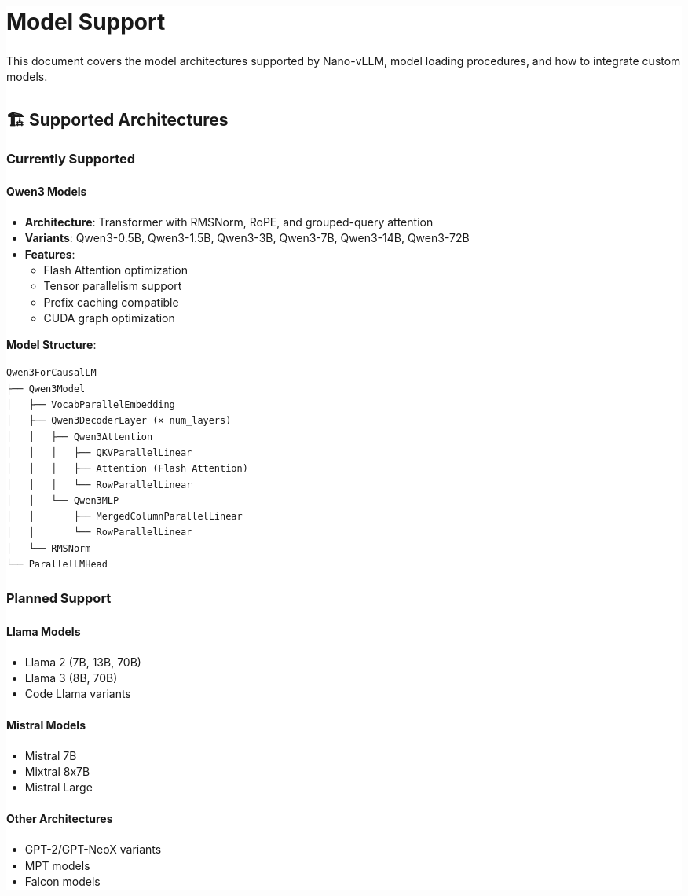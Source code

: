 # Model Support

This document covers the model architectures supported by Nano-vLLM, model loading procedures, and how to integrate custom models.

## 🏗️ Supported Architectures

### Currently Supported

#### Qwen3 Models
- **Architecture**: Transformer with RMSNorm, RoPE, and grouped-query attention
- **Variants**: Qwen3-0.5B, Qwen3-1.5B, Qwen3-3B, Qwen3-7B, Qwen3-14B, Qwen3-72B
- **Features**:
  - Flash Attention optimization
  - Tensor parallelism support
  - Prefix caching compatible
  - CUDA graph optimization

**Model Structure**:
```
Qwen3ForCausalLM
├── Qwen3Model
│   ├── VocabParallelEmbedding
│   ├── Qwen3DecoderLayer (× num_layers)
│   │   ├── Qwen3Attention
│   │   │   ├── QKVParallelLinear
│   │   │   ├── Attention (Flash Attention)
│   │   │   └── RowParallelLinear
│   │   └── Qwen3MLP
│   │       ├── MergedColumnParallelLinear
│   │       └── RowParallelLinear
│   └── RMSNorm
└── ParallelLMHead
```

### Planned Support

#### Llama Models
- Llama 2 (7B, 13B, 70B)
- Llama 3 (8B, 70B)
- Code Llama variants

#### Mistral Models
- Mistral 7B
- Mixtral 8x7B
- Mistral Large

#### Other Architectures
- GPT-2/GPT-NeoX variants
- MPT models
- Falcon models
